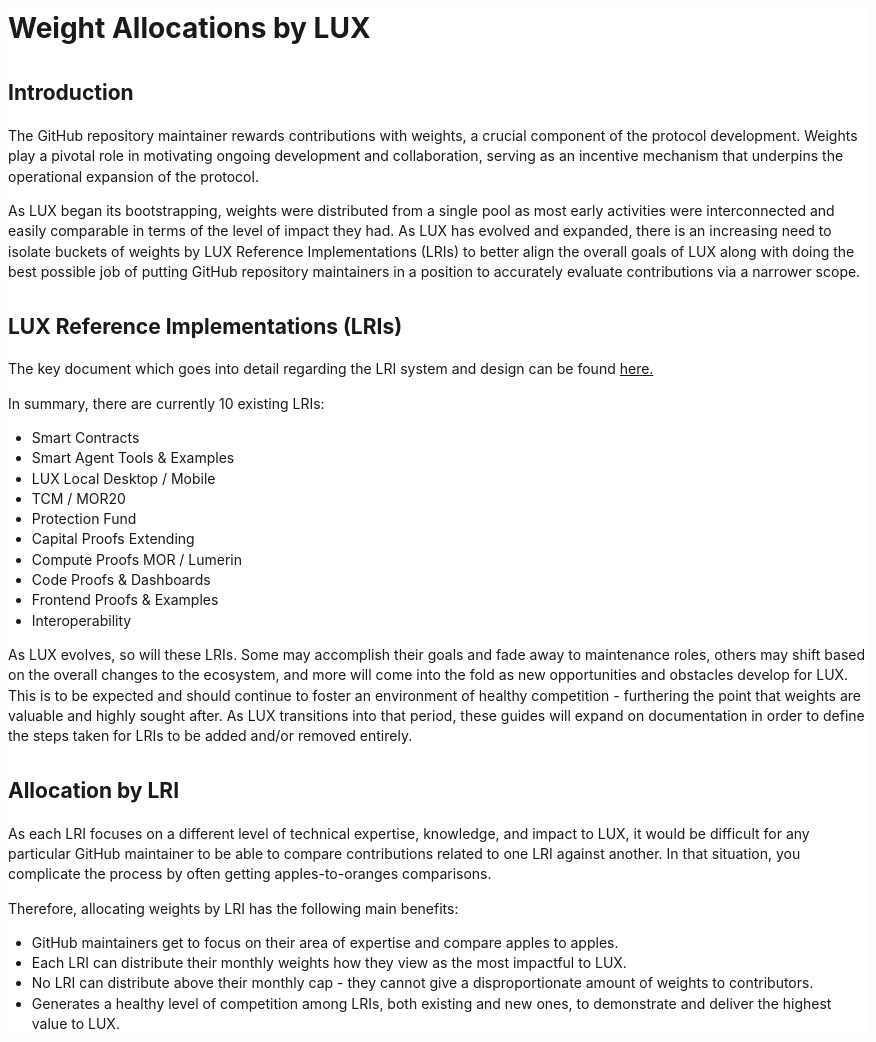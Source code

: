 # Weight Allocations by LUX

## Introduction
The GitHub repository maintainer rewards contributions with weights, a crucial component of the protocol development. Weights play a pivotal role in motivating ongoing development and collaboration, serving as an incentive mechanism that underpins the operational expansion of the protocol.

As LUX began its bootstrapping, weights were distributed from a single pool as most early activities were interconnected and easily comparable in terms of the level of impact they had. As LUX has evolved and expanded, there is an increasing need to isolate buckets of weights by LUX Reference Implementations (LRIs) to better align the overall goals of LUX along with doing the best possible job of putting GitHub repository maintainers in a position to accurately evaluate contributions via a narrower scope.

## LUX Reference Implementations (LRIs)
The key document which goes into detail regarding the LRI system and design can be found [here.](https://github.com/MorpheusAIs/Docs/blob/main/!KEYDOCS%20README%20FIRST!/Code%20Providers/Morpheus%20Reference%20Implementations%20(MRC).md)

In summary, there are currently 10 existing LRIs:
- Smart Contracts
- Smart Agent Tools & Examples
- LUX Local Desktop / Mobile
- TCM / MOR20
- Protection Fund
- Capital Proofs Extending
- Compute Proofs MOR / Lumerin
- Code Proofs & Dashboards
- Frontend Proofs & Examples
- Interoperability

As LUX evolves, so will these LRIs. Some may accomplish their goals and fade away to maintenance roles, others may shift based on the overall changes to the ecosystem, and more will come into the fold as new opportunities and obstacles develop for LUX. This is to be expected and should continue to foster an environment of healthy competition - furthering the point that weights are valuable and highly sought after. As LUX transitions into that period, these guides will expand on documentation in order to define the steps taken for LRIs to be added and/or removed entirely.

## Allocation by LRI
As each LRI focuses on a different level of technical expertise, knowledge, and impact to LUX, it would be difficult for any particular GitHub maintainer to be able to compare contributions related to one LRI against another. In that situation, you complicate the process by often getting apples-to-oranges comparisons. 

Therefore, allocating weights by LRI has the following main benefits:
- GitHub maintainers get to focus on their area of expertise and compare apples to apples.
- Each LRI can distribute their monthly weights how they view as the most impactful to LUX.
- No LRI can distribute above their monthly cap - they cannot give a disproportionate amount of weights to contributors.
- Generates a healthy level of competition among LRIs, both existing and new ones, to demonstrate and deliver the highest value to LUX.
